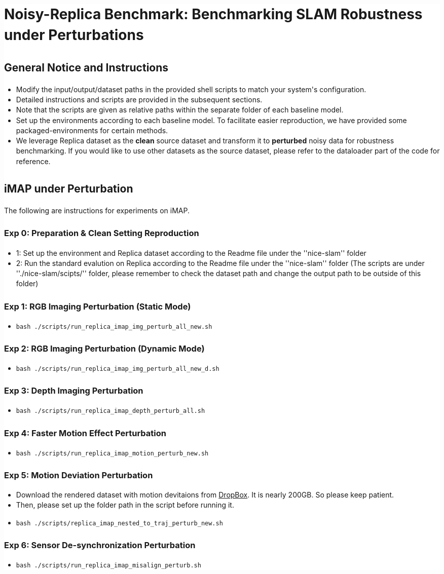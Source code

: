 # Noisy-Replica Benchmark: Benchmarking SLAM Robustness under Perturbations

## General Notice and Instructions
- Modify the input/output/dataset paths in the provided shell scripts to match your system's configuration.
- Detailed instructions and scripts are provided in the subsequent sections.
- Note that the scripts are given as relative paths within the separate folder of each baseline model.
- Set up the environments according to each baseline model. To facilitate easier reproduction, we have provided some packaged-environments for certain methods.
- We leverage Replica dataset as the **clean** source dataset and transform it to **perturbed** noisy data for robustness benchmarking. If you would like to use other datasets as the source dataset, please refer to the dataloader part of the code for reference. 


## iMAP under Perturbation
The following are instructions for experiments on iMAP.

### Exp 0: Preparation & Clean Setting Reproduction 
- 1: Set up the environment and Replica dataset according to the Readme file under the ''nice-slam'' folder
- 2: Run the standard evalution on Replica according to the Readme file under the ''nice-slam'' folder (The scripts are under ''./nice-slam/scipts/'' folder, please remember to check the dataset path and change the output path to be outside of this folder)

### Exp 1: RGB Imaging Perturbation (Static Mode) 
- ``` shell
  bash ./scripts/run_replica_imap_img_perturb_all_new.sh
  ```

### Exp 2: RGB Imaging Perturbation (Dynamic Mode) 
- ``` shell
  bash ./scripts/run_replica_imap_img_perturb_all_new_d.sh
  ```

### Exp 3: Depth Imaging Perturbation 
- ``` shell
  bash ./scripts/run_replica_imap_depth_perturb_all.sh
  ```
  
### Exp 4: Faster Motion Effect Perturbation
- ``` shell
  bash ./scripts/run_replica_imap_motion_perturb_new.sh
  ```

### Exp 5: Motion Deviation Perturbation 
- Download the rendered dataset with motion devitaions from [DropBox](https://www.dropbox.com/scl/fi/n52t2k3kdmxs7awdfk7js/Replica-Dataset-With-Motion-Deviations.zip?rlkey=dsvjlvcx3y2v0jf0c51d5sldk&dl=0). It is nearly 200GB. So please keep patient.
- Then, please set up the folder path in the script before running it.
- ``` shell
  bash ./scripts/replica_imap_nested_to_traj_perturb_new.sh
  ```

### Exp 6: Sensor De-synchronization Perturbation
- ``` shell
  bash ./scripts/run_replica_imap_misalign_perturb.sh
  ```
